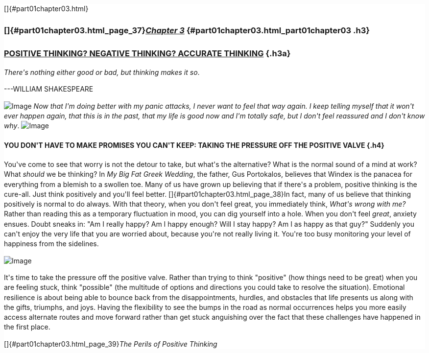 []{#part01chapter03.html}

### []{#part01chapter03.html_page_37}[*Chapter 3*](#contents.html_rpart01chapter03) {#part01chapter03.html_part01chapter03 .h3}

### [POSITIVE THINKING? NEGATIVE THINKING? ACCURATE THINKING](#contents.html_rpart01chapter03) {.h3a}

*There's nothing either good or bad, but thinking makes it so*.

---WILLIAM SHAKESPEARE

![Image](images/flower.jpg) *Now that I'm doing better with my panic
attacks, I never want to feel that way again. I keep telling myself that
it won't ever happen again, that this is in the past, that my life is
good now and I'm totally safe, but I don't feel reassured and I don't
know why*. ![Image](images/flower.jpg)

#### YOU DON'T HAVE TO MAKE PROMISES YOU CAN'T KEEP: TAKING THE PRESSURE OFF THE POSITIVE VALVE {.h4}

You've come to see that worry is not the detour to take, but what's the
alternative? What is the normal sound of a mind at work? What *should*
we be thinking? In *My Big Fat Greek Wedding*, the father, Gus
Portokalos, believes that Windex is the panacea for everything from a
blemish to a swollen toe. Many of us have grown up believing that if
there's a problem, positive thinking is the cure-all. Just think
positively and you'll feel better. []{#part01chapter03.html_page_38}In
fact, many of us believe that thinking positively is normal to do
always. With that theory, when you don't feel great, you immediately
think, *What's wrong with me?* Rather than reading this as a temporary
fluctuation in mood, you can dig yourself into a hole. When you don't
feel *great*, anxiety ensues. Doubt sneaks in: "Am I really happy? Am I
happy enough? Will I stay happy? Am I as happy as that guy?" Suddenly
you can't enjoy the very life that you are worried about, because you're
not really living it. You're too busy monitoring your level of happiness
from the sidelines.

![Image](images/f0038-01.jpg)

It's time to take the pressure off the positive valve. Rather than
trying to think "positive" (how things need to be great) when you are
feeling stuck, think "possible" (the multitude of options and directions
you could take to resolve the situation). Emotional resilience is about
being able to bounce back from the disappointments, hurdles, and
obstacles that life presents us along with the gifts, triumphs, and
joys. Having the flexibility to see the bumps in the road as normal
occurrences helps you more easily access alternate routes and move
forward rather than get stuck anguishing over the fact that these
challenges have happened in the first place.

[]{#part01chapter03.html_page_39}*The Perils of Positive Thinking*
